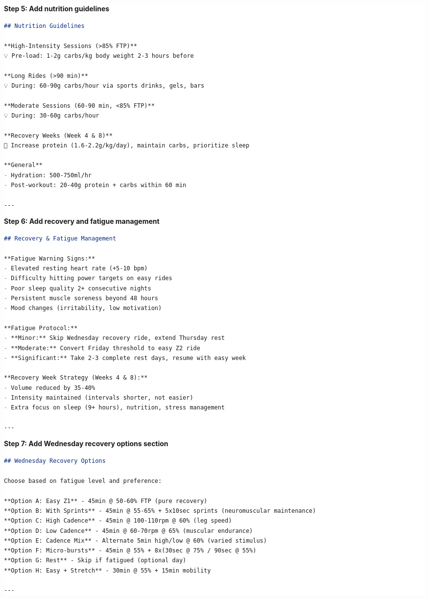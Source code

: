 **Step 5: Add nutrition guidelines**

```markdown
## Nutrition Guidelines

**High-Intensity Sessions (>85% FTP)**
💡 Pre-load: 1-2g carbs/kg body weight 2-3 hours before

**Long Rides (>90 min)**
💡 During: 60-90g carbs/hour via sports drinks, gels, bars

**Moderate Sessions (60-90 min, <85% FTP)**
💡 During: 30-60g carbs/hour

**Recovery Weeks (Week 4 & 8)**
🍖 Increase protein (1.6-2.2g/kg/day), maintain carbs, prioritize sleep

**General**
- Hydration: 500-750ml/hr
- Post-workout: 20-40g protein + carbs within 60 min

---
```

**Step 6: Add recovery and fatigue management**

```markdown
## Recovery & Fatigue Management

**Fatigue Warning Signs:**
- Elevated resting heart rate (+5-10 bpm)
- Difficulty hitting power targets on easy rides
- Poor sleep quality 2+ consecutive nights
- Persistent muscle soreness beyond 48 hours
- Mood changes (irritability, low motivation)

**Fatigue Protocol:**
- **Minor:** Skip Wednesday recovery ride, extend Thursday rest
- **Moderate:** Convert Friday threshold to easy Z2 ride
- **Significant:** Take 2-3 complete rest days, resume with easy week

**Recovery Week Strategy (Weeks 4 & 8):**
- Volume reduced by 35-40%
- Intensity maintained (intervals shorter, not easier)
- Extra focus on sleep (9+ hours), nutrition, stress management

---
```

**Step 7: Add Wednesday recovery options section**

```markdown
## Wednesday Recovery Options

Choose based on fatigue level and preference:

**Option A: Easy Z1** - 45min @ 50-60% FTP (pure recovery)
**Option B: With Sprints** - 45min @ 55-65% + 5x10sec sprints (neuromuscular maintenance)
**Option C: High Cadence** - 45min @ 100-110rpm @ 60% (leg speed)
**Option D: Low Cadence** - 45min @ 60-70rpm @ 65% (muscular endurance)
**Option E: Cadence Mix** - Alternate 5min high/low @ 60% (varied stimulus)
**Option F: Micro-bursts** - 45min @ 55% + 8x(30sec @ 75% / 90sec @ 55%)
**Option G: Rest** - Skip if fatigued (optional day)
**Option H: Easy + Stretch** - 30min @ 55% + 15min mobility

---
```